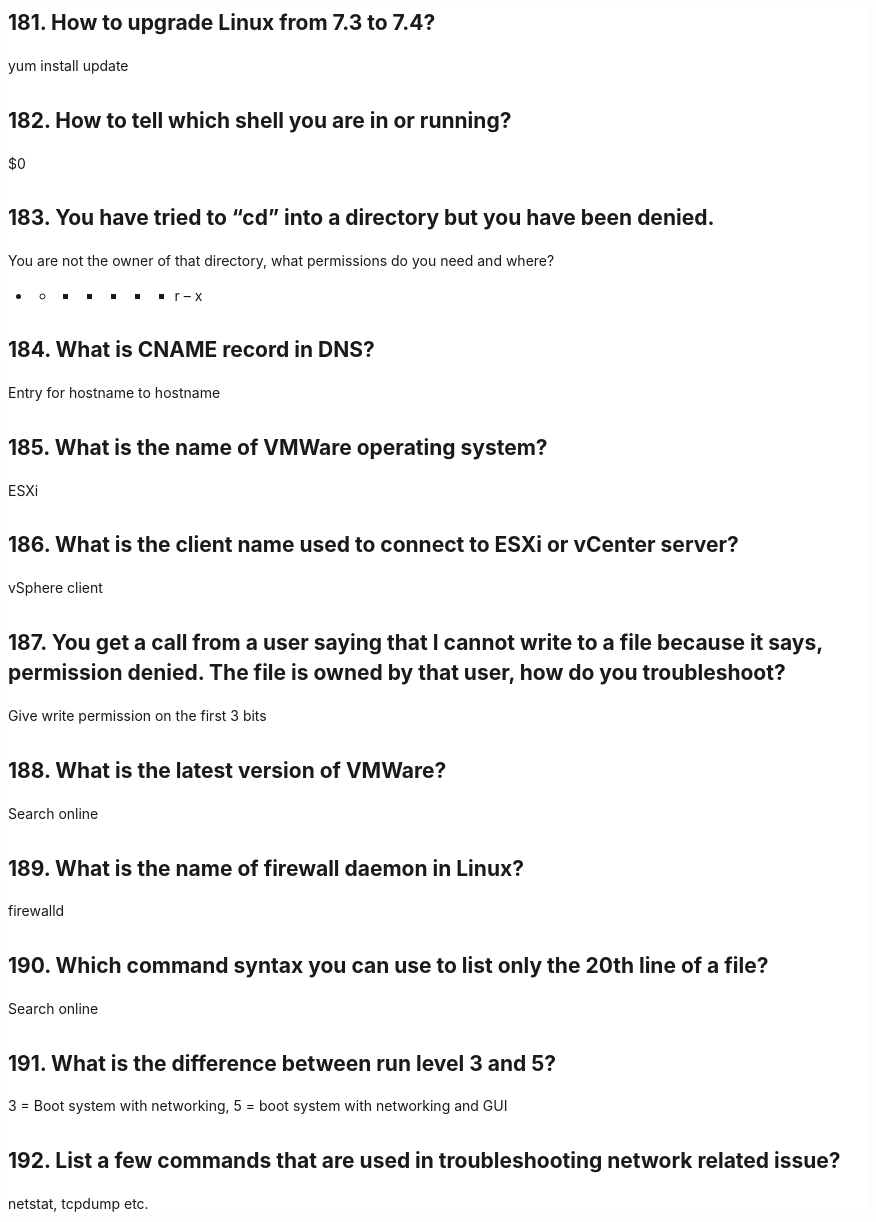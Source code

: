 ## 181. How to upgrade Linux from 7.3 to 7.4?
yum install update

## 182. How to tell which shell you are in or running?
$0

## 183. You have tried to “cd” into a directory but you have been denied.
You are not the owner of that directory, what permissions do you need and where?
- - - - - - - r – x

## 184. What is CNAME record in DNS?
Entry for hostname to hostname

## 185. What is the name of VMWare operating system?
ESXi

## 186. What is the client name used to connect to ESXi or vCenter server?
vSphere client

## 187. You get a call from a user saying that I cannot write to a file because it says, permission denied. The file is owned by that user, how do you troubleshoot?
Give write permission on the first 3 bits

## 188. What is the latest version of VMWare?
Search online

## 189. What is the name of firewall daemon in Linux?
firewalld

## 190. Which command syntax you can use to list only the 20th line of a file?
Search online

## 191. What is the difference between run level 3 and 5?
3 = Boot system with networking, 5 = boot system with networking and GUI

## 192. List a few commands that are used in troubleshooting network related issue?
netstat, tcpdump etc.
